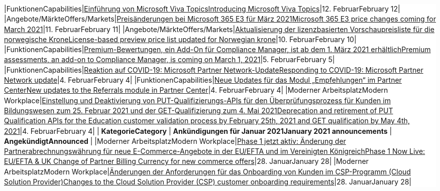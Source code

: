 |<span data-ttu-id="f5e13-262">Funktionen</span><span class="sxs-lookup"><span data-stu-id="f5e13-262">Capabilities</span></span>|[<span data-ttu-id="f5e13-263">Einführung von Microsoft Viva Topics</span><span class="sxs-lookup"><span data-stu-id="f5e13-263">Introducing Microsoft Viva Topics</span></span>](2021-february.md#7)|<span data-ttu-id="f5e13-264">12. Februar</span><span class="sxs-lookup"><span data-stu-id="f5e13-264">February 12</span></span>|
|<span data-ttu-id="f5e13-265">Angebote/Märkte</span><span class="sxs-lookup"><span data-stu-id="f5e13-265">Offers/Markets</span></span>|[<span data-ttu-id="f5e13-266">Preisänderungen bei Microsoft 365 E3 für März 2021</span><span class="sxs-lookup"><span data-stu-id="f5e13-266">Microsoft 365 E3 price changes coming for March 2021</span></span>](2021-february.md#6)|<span data-ttu-id="f5e13-267">11. Februar</span><span class="sxs-lookup"><span data-stu-id="f5e13-267">February 11</span></span>|
|<span data-ttu-id="f5e13-268">Angebote/Märkte</span><span class="sxs-lookup"><span data-stu-id="f5e13-268">Offers/Markets</span></span>|[<span data-ttu-id="f5e13-269">Aktualisierung der lizenzbasierten Vorschaupreisliste für die norwegische Krone</span><span class="sxs-lookup"><span data-stu-id="f5e13-269">License-based preview price list updated for Norwegian krone</span></span>](2021-february.md#5)|<span data-ttu-id="f5e13-270">10. Februar</span><span class="sxs-lookup"><span data-stu-id="f5e13-270">February 10</span></span>|
|<span data-ttu-id="f5e13-271">Funktionen</span><span class="sxs-lookup"><span data-stu-id="f5e13-271">Capabilities</span></span>|[<span data-ttu-id="f5e13-272">Premium-Bewertungen, ein Add-On für Compliance Manager, ist ab dem 1. März 2021 erhältlich</span><span class="sxs-lookup"><span data-stu-id="f5e13-272">Premium assessments, an add-on to Compliance Manager, is coming on March 1, 2021</span></span>](2021-february.md#4)|<span data-ttu-id="f5e13-273">5\. Februar</span><span class="sxs-lookup"><span data-stu-id="f5e13-273">February 5</span></span>|
|<span data-ttu-id="f5e13-274">Funktionen</span><span class="sxs-lookup"><span data-stu-id="f5e13-274">Capabilities</span></span>|[<span data-ttu-id="f5e13-275">Reaktion auf COVID-19: Microsoft Partner Network-Update</span><span class="sxs-lookup"><span data-stu-id="f5e13-275">Responding to COVID-19: Microsoft Partner Network update</span></span>](2021-february.md#3)|<span data-ttu-id="f5e13-276">4. Februar</span><span class="sxs-lookup"><span data-stu-id="f5e13-276">February 4</span></span>|
|<span data-ttu-id="f5e13-277">Funktionen</span><span class="sxs-lookup"><span data-stu-id="f5e13-277">Capabilities</span></span>|[<span data-ttu-id="f5e13-278">Neue Updates für das Modul „Empfehlungen“ im Partner Center</span><span class="sxs-lookup"><span data-stu-id="f5e13-278">New updates to the Referrals module in Partner Center</span></span>](2021-february.md#2)|<span data-ttu-id="f5e13-279">4. Februar</span><span class="sxs-lookup"><span data-stu-id="f5e13-279">February 4</span></span>|
|<span data-ttu-id="f5e13-280">Moderner Arbeitsplatz</span><span class="sxs-lookup"><span data-stu-id="f5e13-280">Modern Workplace</span></span>|[<span data-ttu-id="f5e13-281">Einstellung und Deaktivierung von PUT-Qualifizierungs-APIs für den Überprüfungsprozess für Kunden im Bildungswesen zum 25. Februar 2021 und der GET-Qualifizierung zum 4. Mai 2021</span><span class="sxs-lookup"><span data-stu-id="f5e13-281">Deprecation and retirement of PUT Qualification APIs for the Education customer validation process by February 25th, 2021 and GET qualification by May 4th, 2021</span></span>](2021-february.md#1)|<span data-ttu-id="f5e13-282">4. Februar</span><span class="sxs-lookup"><span data-stu-id="f5e13-282">February 4</span></span>|
| <span data-ttu-id="f5e13-283">**Kategorie**</span><span class="sxs-lookup"><span data-stu-id="f5e13-283">**Category**</span></span> | <span data-ttu-id="f5e13-284">**Ankündigungen für Januar 2021**</span><span class="sxs-lookup"><span data-stu-id="f5e13-284">**January 2021 announcements**</span></span> | <span data-ttu-id="f5e13-285">**Angekündigt**</span><span class="sxs-lookup"><span data-stu-id="f5e13-285">**Announced**</span></span> |
|<span data-ttu-id="f5e13-286">Moderner Arbeitsplatz</span><span class="sxs-lookup"><span data-stu-id="f5e13-286">Modern Workplace</span></span>|[<span data-ttu-id="f5e13-287">Phase 1 jetzt aktiv: Änderung der Partnerabrechnungswährung für neue E-Commerce-Angebote in der EU/EFTA und im Vereinigten Königreich</span><span class="sxs-lookup"><span data-stu-id="f5e13-287">Phase 1 Now Live: EU/EFTA & UK Change of Partner Billing Currency for new commerce offers</span></span>](2021-january.md#15)|<span data-ttu-id="f5e13-288">28. Januar</span><span class="sxs-lookup"><span data-stu-id="f5e13-288">January 28</span></span>|
|<span data-ttu-id="f5e13-289">Moderner Arbeitsplatz</span><span class="sxs-lookup"><span data-stu-id="f5e13-289">Modern Workplace</span></span>|[<span data-ttu-id="f5e13-290">Änderungen der Anforderungen für das Onboarding von Kunden im CSP-Programm (Cloud Solution Provider)</span><span class="sxs-lookup"><span data-stu-id="f5e13-290">Changes to the Cloud Solution Provider (CSP) customer onboarding requirements</span></span>](2021-january.md#14)|<span data-ttu-id="f5e13-291">28. Januar</span><span class="sxs-lookup"><span data-stu-id="f5e13-291">January 28</span></span>|